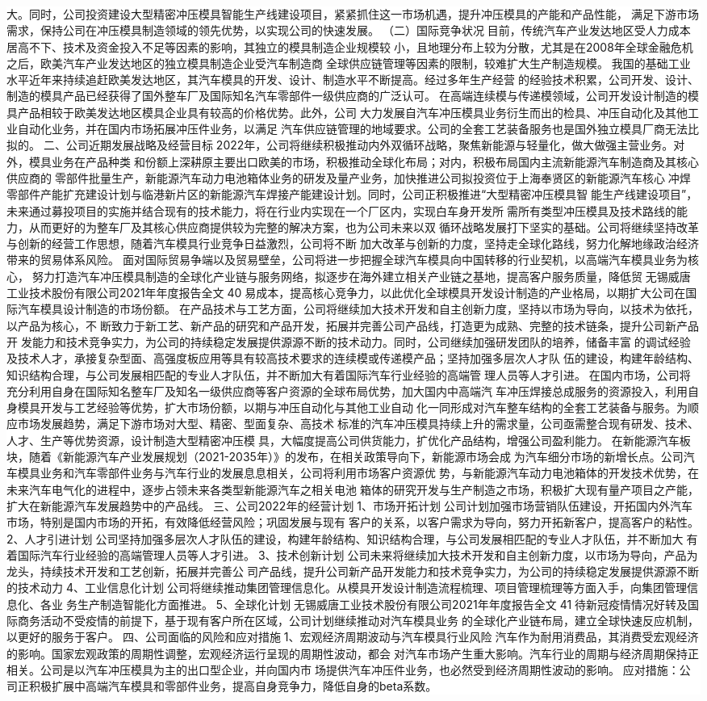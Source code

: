 大。同时，公司投资建设大型精密冲压模具智能生产线建设项目，紧紧抓住这一市场机遇，提升冲压模具的产能和产品性能，
满足下游市场需求，保持公司在冲压模具制造领域的领先优势，以实现公司的快速发展。
（二）国际竞争状况
目前，传统汽车产业发达地区受人力成本居高不下、技术及资金投入不足等因素的影响，其独立的模具制造企业规模较
小，且地理分布上较为分散，尤其是在2008年全球金融危机之后，欧美汽车产业发达地区的独立模具制造企业受汽车制造商
全球供应链管理等因素的限制，较难扩大生产制造规模。
我国的基础工业水平近年来持续追赶欧美发达地区，其汽车模具的开发、设计、制造水平不断提高。经过多年生产经营
的经验技术积累，公司开发、设计、制造的模具产品已经获得了国外整车厂及国际知名汽车零部件一级供应商的广泛认可。
在高端连续模与传递模领域，公司开发设计制造的模具产品相较于欧美发达地区模具企业具有较高的价格优势。此外，公司
大力发展自汽车冲压模具业务衍生而出的检具、冲压自动化及其他工业自动化业务，并在国内市场拓展冲压件业务，以满足
汽车供应链管理的地域要求。公司的全套工艺装备服务也是国外独立模具厂商无法比拟的。
二、公司近期发展战略及经营目标
2022年，公司将继续积极推动内外双循环战略，聚焦新能源与轻量化，做大做强主营业务。对外，模具业务在产品种类
和份额上深耕原主要出口欧美的市场，积极推动全球化布局；对内，积极布局国内主流新能源汽车制造商及其核心供应商的
零部件批量生产，新能源汽车动力电池箱体业务的研发及量产业务，加快推进公司拟投资位于上海奉贤区的新能源汽车核心
冲焊零部件产能扩充建设计划与临港新片区的新能源汽车焊接产能建设计划。同时，公司正积极推进“大型精密冲压模具智
能生产线建设项目”，未来通过募投项目的实施并结合现有的技术能力，将在行业内实现在一个厂区内，实现白车身开发所
需所有类型冲压模具及技术路线的能力，从而更好的为整车厂及其核心供应商提供较为完整的解决方案，也为公司未来以双
循环战略发展打下坚实的基础。公司将继续坚持改革与创新的经营工作思想，随着汽车模具行业竞争日益激烈，公司将不断
加大改革与创新的力度，坚持走全球化路线，努力化解地缘政治经济带来的贸易体系风险。
面对国际贸易争端以及贸易壁垒，公司将进一步把握全球汽车模具向中国转移的行业契机，以高端汽车模具业务为核心，
努力打造汽车冲压模具制造的全球化产业链与服务网络，拟逐步在海外建立相关产业链之基地，提高客户服务质量，降低贸
无锡威唐工业技术股份有限公司2021年年度报告全文
40
易成本，提高核心竞争力，以此优化全球模具开发设计制造的产业格局，以期扩大公司在国际汽车模具设计制造的市场份额。
在产品技术与工艺方面，公司将继续加大技术开发和自主创新力度，坚持以市场为导向，以技术为依托，以产品为核心，不
断致力于新工艺、新产品的研究和产品开发，拓展并完善公司产品线，打造更为成熟、完整的技术链条，提升公司新产品开
发能力和技术竞争实力，为公司的持续稳定发展提供源源不断的技术动力。同时，公司继续加强研发团队的培养，储备丰富
的调试经验及技术人才，承接复杂型面、高强度板应用等具有较高技术要求的连续模或传递模产品；坚持加强多层次人才队
伍的建设，构建年龄结构、知识结构合理，与公司发展相匹配的专业人才队伍，并不断加大有着国际汽车行业经验的高端管
理人员等人才引进。
在国内市场，公司将充分利用自身在国际知名整车厂及知名一级供应商等客户资源的全球布局优势，加大国内中高端汽
车冲压焊接总成服务的资源投入，利用自身模具开发与工艺经验等优势，扩大市场份额，以期与冲压自动化与其他工业自动
化一同形成对汽车整车结构的全套工艺装备与服务。为顺应市场发展趋势，满足下游市场对大型、精密、型面复杂、高技术
标准的汽车冲压模具持续上升的需求量，公司亟需整合现有研发、技术、人才、生产等优势资源，设计制造大型精密冲压模
具，大幅度提高公司供货能力，扩优化产品结构，增强公司盈利能力。
在新能源汽车板块，随着《新能源汽车产业发展规划（2021-2035年）》的发布，在相关政策导向下，新能源市场会成
为汽车细分市场的新增长点。公司汽车模具业务和汽车零部件业务与汽车行业的发展息息相关，公司将利用市场客户资源优
势，与新能源汽车动力电池箱体的开发技术优势，在未来汽车电气化的进程中，逐步占领未来各类型新能源汽车之相关电池
箱体的研究开发与生产制造之市场，积极扩大现有量产项目之产能，扩大在新能源汽车发展趋势中的产品线。
三、公司2022年的经营计划
1、市场开拓计划
公司计划加强市场营销队伍建设，开拓国内外汽车市场，特别是国内市场的开拓，有效降低经营风险；巩固发展与现有
客户的关系，以客户需求为导向，努力开拓新客户，提高客户的粘性。
2、人才引进计划
公司坚持加强多层次人才队伍的建设，构建年龄结构、知识结构合理，与公司发展相匹配的专业人才队伍，并不断加大
有着国际汽车行业经验的高端管理人员等人才引进。
3、技术创新计划
公司未来将继续加大技术开发和自主创新力度，以市场为导向，产品为龙头，持续技术开发和工艺创新，拓展并完善公
司产品线，提升公司新产品开发能力和技术竞争实力，为公司的持续稳定发展提供源源不断的技术动力
4、工业信息化计划
公司将继续推动集团管理信息化。从模具开发设计制造流程梳理、项目管理梳理等方面入手，向集团管理信息化、各业
务生产制造智能化方面推进。
5、全球化计划
无锡威唐工业技术股份有限公司2021年年度报告全文
41
待新冠疫情情况好转及国际商务活动不受疫情的前提下，基于现有客户所在区域，公司计划继续推动对汽车模具业务
的全球化产业链布局，建立全球快速反应机制，以更好的服务于客户。
四、公司面临的风险和应对措施
1、宏观经济周期波动与汽车模具行业风险
汽车作为耐用消费品，其消费受宏观经济的影响。国家宏观政策的周期性调整，宏观经济运行呈现的周期性波动，都会
对汽车市场产生重大影响。汽车行业的周期与经济周期保持正相关。公司是以汽车冲压模具为主的出口型企业，并向国内市
场提供汽车冲压件业务，也必然受到经济周期性波动的影响。
应对措施：公司正积极扩展中高端汽车模具和零部件业务，提高自身竞争力，降低自身的beta系数。